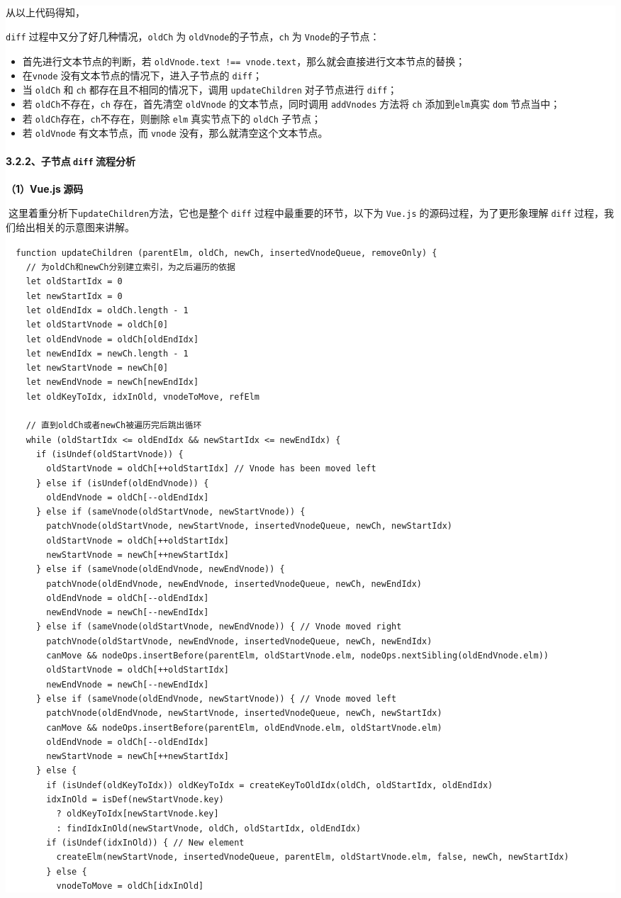 从以上代码得知，

`diff` 过程中又分了好几种情况，`oldCh` 为 `oldVnode`的子节点，`ch` 为 `Vnode`的子节点：

- 首先进行文本节点的判断，若 `oldVnode.text !== vnode.text`，那么就会直接进行文本节点的替换；
- 在`vnode`  没有文本节点的情况下，进入子节点的 `diff`；
- 当 `oldCh` 和 `ch` 都存在且不相同的情况下，调用 `updateChildren` 对子节点进行 `diff`；
- 若 `oldCh`不存在，`ch` 存在，首先清空 `oldVnode` 的文本节点，同时调用 `addVnodes` 方法将 `ch` 添加到`elm`真实 `dom` 节点当中；
- 若 `oldCh`存在，`ch`不存在，则删除 `elm` 真实节点下的 `oldCh` 子节点；
- 若 `oldVnode` 有文本节点，而 `vnode` 没有，那么就清空这个文本节点。

#### 3.2.2、子节点 `diff` 流程分析

**（1）Vue.js 源码**

​	这里着重分析下`updateChildren`方法，它也是整个 `diff` 过程中最重要的环节，以下为 `Vue.js` 的源码过程，为了更形象理解 `diff` 过程，我们给出相关的示意图来讲解。

```
  function updateChildren (parentElm, oldCh, newCh, insertedVnodeQueue, removeOnly) {
    // 为oldCh和newCh分别建立索引，为之后遍历的依据
    let oldStartIdx = 0
    let newStartIdx = 0
    let oldEndIdx = oldCh.length - 1
    let oldStartVnode = oldCh[0]
    let oldEndVnode = oldCh[oldEndIdx]
    let newEndIdx = newCh.length - 1
    let newStartVnode = newCh[0]
    let newEndVnode = newCh[newEndIdx]
    let oldKeyToIdx, idxInOld, vnodeToMove, refElm

    // 直到oldCh或者newCh被遍历完后跳出循环
    while (oldStartIdx <= oldEndIdx && newStartIdx <= newEndIdx) {
      if (isUndef(oldStartVnode)) {
        oldStartVnode = oldCh[++oldStartIdx] // Vnode has been moved left
      } else if (isUndef(oldEndVnode)) {
        oldEndVnode = oldCh[--oldEndIdx]
      } else if (sameVnode(oldStartVnode, newStartVnode)) {
        patchVnode(oldStartVnode, newStartVnode, insertedVnodeQueue, newCh, newStartIdx)
        oldStartVnode = oldCh[++oldStartIdx]
        newStartVnode = newCh[++newStartIdx]
      } else if (sameVnode(oldEndVnode, newEndVnode)) {
        patchVnode(oldEndVnode, newEndVnode, insertedVnodeQueue, newCh, newEndIdx)
        oldEndVnode = oldCh[--oldEndIdx]
        newEndVnode = newCh[--newEndIdx]
      } else if (sameVnode(oldStartVnode, newEndVnode)) { // Vnode moved right
        patchVnode(oldStartVnode, newEndVnode, insertedVnodeQueue, newCh, newEndIdx)
        canMove && nodeOps.insertBefore(parentElm, oldStartVnode.elm, nodeOps.nextSibling(oldEndVnode.elm))
        oldStartVnode = oldCh[++oldStartIdx]
        newEndVnode = newCh[--newEndIdx]
      } else if (sameVnode(oldEndVnode, newStartVnode)) { // Vnode moved left
        patchVnode(oldEndVnode, newStartVnode, insertedVnodeQueue, newCh, newStartIdx)
        canMove && nodeOps.insertBefore(parentElm, oldEndVnode.elm, oldStartVnode.elm)
        oldEndVnode = oldCh[--oldEndIdx]
        newStartVnode = newCh[++newStartIdx]
      } else {
        if (isUndef(oldKeyToIdx)) oldKeyToIdx = createKeyToOldIdx(oldCh, oldStartIdx, oldEndIdx)
        idxInOld = isDef(newStartVnode.key)
          ? oldKeyToIdx[newStartVnode.key]
          : findIdxInOld(newStartVnode, oldCh, oldStartIdx, oldEndIdx)
        if (isUndef(idxInOld)) { // New element
          createElm(newStartVnode, insertedVnodeQueue, parentElm, oldStartVnode.elm, false, newCh, newStartIdx)
        } else {
          vnodeToMove = oldCh[idxInOld]
```